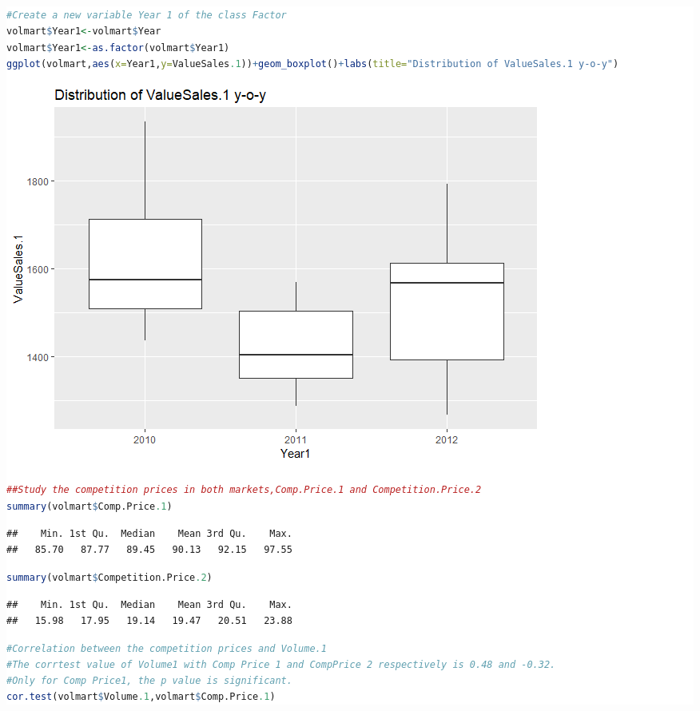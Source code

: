 ``` r
#Create a new variable Year 1 of the class Factor
volmart$Year1<-volmart$Year
volmart$Year1<-as.factor(volmart$Year1)
ggplot(volmart,aes(x=Year1,y=ValueSales.1))+geom_boxplot()+labs(title="Distribution of ValueSales.1 y-o-y")
```

![](Market-Mix-Model_files/figure-gfm/unnamed-chunk-1-12.png)

``` r
##Study the competition prices in both markets,Comp.Price.1 and Competition.Price.2 
summary(volmart$Comp.Price.1)
```

    ##    Min. 1st Qu.  Median    Mean 3rd Qu.    Max. 
    ##   85.70   87.77   89.45   90.13   92.15   97.55

``` r
summary(volmart$Competition.Price.2)
```

    ##    Min. 1st Qu.  Median    Mean 3rd Qu.    Max. 
    ##   15.98   17.95   19.14   19.47   20.51   23.88

``` r
#Correlation between the competition prices and Volume.1
#The corrtest value of Volume1 with Comp Price 1 and CompPrice 2 respectively is 0.48 and -0.32.
#Only for Comp Price1, the p value is significant. 
cor.test(volmart$Volume.1,volmart$Comp.Price.1)
```
